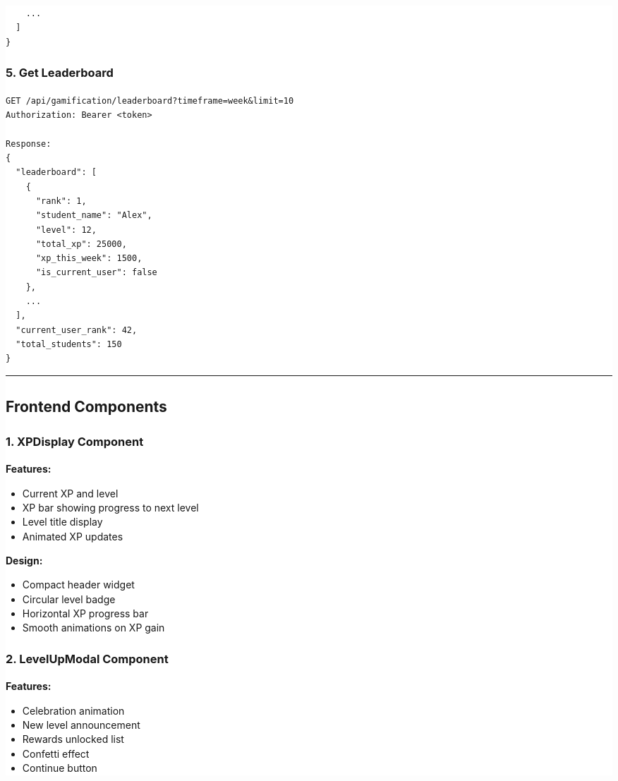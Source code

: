 ```
    ...
  ]
}
```

### 5. Get Leaderboard

```
GET /api/gamification/leaderboard?timeframe=week&limit=10
Authorization: Bearer <token>

Response:
{
  "leaderboard": [
    {
      "rank": 1,
      "student_name": "Alex",
      "level": 12,
      "total_xp": 25000,
      "xp_this_week": 1500,
      "is_current_user": false
    },
    ...
  ],
  "current_user_rank": 42,
  "total_students": 150
}
```

---

## Frontend Components

### 1. XPDisplay Component

**Features:**
- Current XP and level
- XP bar showing progress to next level
- Level title display
- Animated XP updates

**Design:**
- Compact header widget
- Circular level badge
- Horizontal XP progress bar
- Smooth animations on XP gain

### 2. LevelUpModal Component

**Features:**
- Celebration animation
- New level announcement
- Rewards unlocked list
- Confetti effect
- Continue button
